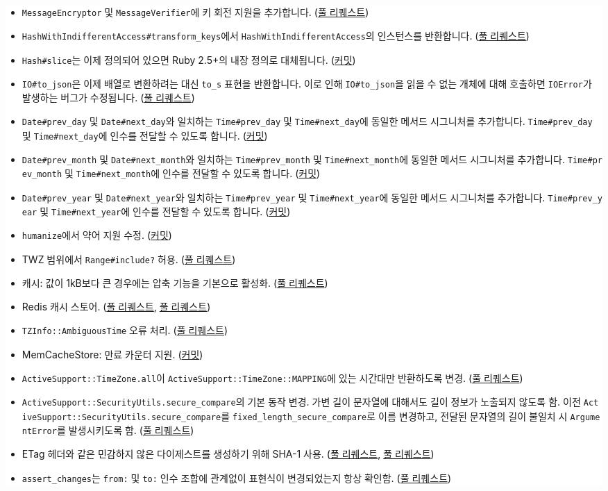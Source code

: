*   `MessageEncryptor` 및 `MessageVerifier`에 키 회전 지원을 추가합니다.
    ([풀 리퀘스트](https://github.com/rails/rails/pull/29716))

*   `HashWithIndifferentAccess#transform_keys`에서 `HashWithIndifferentAccess`의 인스턴스를 반환합니다.
    ([풀 리퀘스트](https://github.com/rails/rails/pull/30728))

*   `Hash#slice`는 이제 정의되어 있으면 Ruby 2.5+의 내장 정의로 대체됩니다.
    ([커밋](https://github.com/rails/rails/commit/01ae39660243bc5f0a986e20f9c9bff312b1b5f8))

*   `IO#to_json`은 이제 배열로 변환하려는 대신 `to_s` 표현을 반환합니다. 이로 인해 `IO#to_json`을 읽을 수 없는 개체에 대해 호출하면 `IOError`가 발생하는 버그가 수정됩니다.
    ([풀 리퀘스트](https://github.com/rails/rails/pull/30953))

*   `Date#prev_day` 및 `Date#next_day`와 일치하는 `Time#prev_day` 및 `Time#next_day`에 동일한 메서드 시그니처를 추가합니다. `Time#prev_day` 및 `Time#next_day`에 인수를 전달할 수 있도록 합니다.
    ([커밋](https://github.com/rails/rails/commit/61ac2167eff741bffb44aec231f4ea13d004134e))

*   `Date#prev_month` 및 `Date#next_month`와 일치하는 `Time#prev_month` 및 `Time#next_month`에 동일한 메서드 시그니처를 추가합니다. `Time#prev_month` 및 `Time#next_month`에 인수를 전달할 수 있도록 합니다.
    ([커밋](https://github.com/rails/rails/commit/f2c1e3a793570584d9708aaee387214bc3543530))

*   `Date#prev_year` 및 `Date#next_year`와 일치하는 `Time#prev_year` 및 `Time#next_year`에 동일한 메서드 시그니처를 추가합니다. `Time#prev_year` 및 `Time#next_year`에 인수를 전달할 수 있도록 합니다.
    ([커밋](https://github.com/rails/rails/commit/ee9d81837b5eba9d5ec869ae7601d7ffce763e3e))
* `humanize`에서 약어 지원 수정.
    ([커밋](https://github.com/rails/rails/commit/0ddde0a8fca6a0ca3158e3329713959acd65605d))

* TWZ 범위에서 `Range#include?` 허용.
    ([풀 리퀘스트](https://github.com/rails/rails/pull/31081))

* 캐시: 값이 1kB보다 큰 경우에는 압축 기능을 기본으로 활성화.
    ([풀 리퀘스트](https://github.com/rails/rails/pull/31147))

* Redis 캐시 스토어.
    ([풀 리퀘스트](https://github.com/rails/rails/pull/31134),
    [풀 리퀘스트](https://github.com/rails/rails/pull/31866))

* `TZInfo::AmbiguousTime` 오류 처리.
    ([풀 리퀘스트](https://github.com/rails/rails/pull/31128))

* MemCacheStore: 만료 카운터 지원.
    ([커밋](https://github.com/rails/rails/commit/b22ee64b5b30c6d5039c292235e10b24b1057f6d))

* `ActiveSupport::TimeZone.all`이 `ActiveSupport::TimeZone::MAPPING`에 있는 시간대만 반환하도록 변경.
    ([풀 리퀘스트](https://github.com/rails/rails/pull/31176))

* `ActiveSupport::SecurityUtils.secure_compare`의 기본 동작 변경. 가변 길이 문자열에 대해서도 길이 정보가 노출되지 않도록 함. 이전 `ActiveSupport::SecurityUtils.secure_compare`를 `fixed_length_secure_compare`로 이름 변경하고, 전달된 문자열의 길이 불일치 시 `ArgumentError`를 발생시키도록 함.
    ([풀 리퀘스트](https://github.com/rails/rails/pull/24510))

* ETag 헤더와 같은 민감하지 않은 다이제스트를 생성하기 위해 SHA-1 사용.
    ([풀 리퀘스트](https://github.com/rails/rails/pull/31289),
    [풀 리퀘스트](https://github.com/rails/rails/pull/31651))

* `assert_changes`는 `from:` 및 `to:` 인수 조합에 관계없이 표현식이 변경되었는지 항상 확인함.
    ([풀 리퀘스트](https://github.com/rails/rails/pull/31011))
